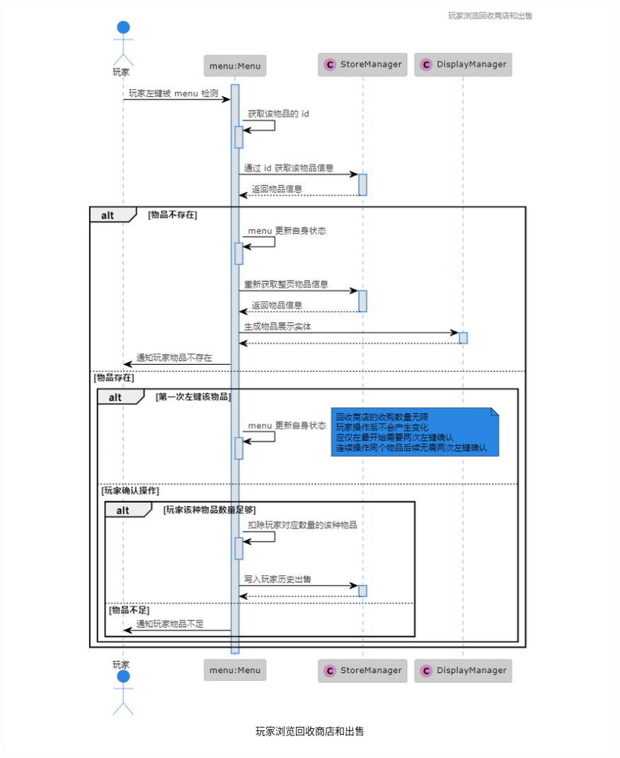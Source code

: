 <div style="text-align:center"><img src="md_images_design/process/player_view_recycle_shop_and_recycle.png" width="75%"/></div>
<center>玩家浏览回收商店和出售</center>
<br/>